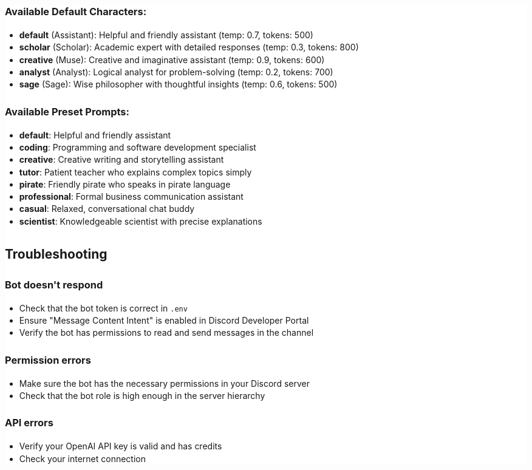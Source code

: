 ### Available Default Characters:
- **default** (Assistant): Helpful and friendly assistant (temp: 0.7, tokens: 500)
- **scholar** (Scholar): Academic expert with detailed responses (temp: 0.3, tokens: 800)
- **creative** (Muse): Creative and imaginative assistant (temp: 0.9, tokens: 600)  
- **analyst** (Analyst): Logical analyst for problem-solving (temp: 0.2, tokens: 700)
- **sage** (Sage): Wise philosopher with thoughtful insights (temp: 0.6, tokens: 500)

### Available Preset Prompts:
- **default**: Helpful and friendly assistant
- **coding**: Programming and software development specialist
- **creative**: Creative writing and storytelling assistant
- **tutor**: Patient teacher who explains complex topics simply
- **pirate**: Friendly pirate who speaks in pirate language
- **professional**: Formal business communication assistant
- **casual**: Relaxed, conversational chat buddy
- **scientist**: Knowledgeable scientist with precise explanations

## Troubleshooting

### Bot doesn't respond
- Check that the bot token is correct in `.env`
- Ensure "Message Content Intent" is enabled in Discord Developer Portal
- Verify the bot has permissions to read and send messages in the channel

### Permission errors
- Make sure the bot has the necessary permissions in your Discord server
- Check that the bot role is high enough in the server hierarchy

### API errors
- Verify your OpenAI API key is valid and has credits
- Check your internet connection